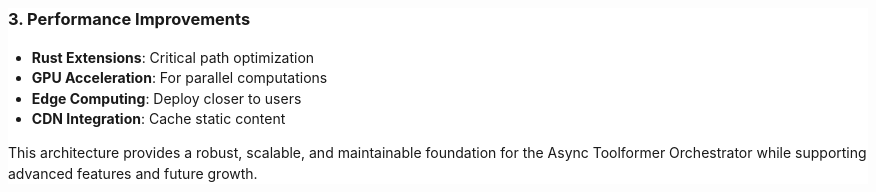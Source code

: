 ### 3. Performance Improvements
- **Rust Extensions**: Critical path optimization
- **GPU Acceleration**: For parallel computations
- **Edge Computing**: Deploy closer to users
- **CDN Integration**: Cache static content

This architecture provides a robust, scalable, and maintainable foundation for the Async Toolformer Orchestrator while supporting advanced features and future growth.